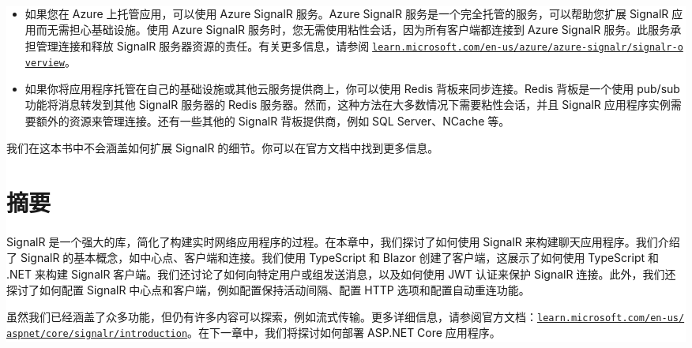 +   如果您在 Azure 上托管应用，可以使用 Azure SignalR 服务。Azure SignalR 服务是一个完全托管的服务，可以帮助您扩展 SignalR 应用而无需担心基础设施。使用 Azure SignalR 服务时，您无需使用粘性会话，因为所有客户端都连接到 Azure SignalR 服务。此服务承担管理连接和释放 SignalR 服务器资源的责任。有关更多信息，请参阅 [`learn.microsoft.com/en-us/azure/azure-signalr/signalr-overview`](https://learn.microsoft.com/en-us/azure/azure-signalr/signalr-overview)。

+   如果你将应用程序托管在自己的基础设施或其他云服务提供商上，你可以使用 Redis 背板来同步连接。Redis 背板是一个使用 pub/sub 功能将消息转发到其他 SignalR 服务器的 Redis 服务器。然而，这种方法在大多数情况下需要粘性会话，并且 SignalR 应用程序实例需要额外的资源来管理连接。还有一些其他的 SignalR 背板提供商，例如 SQL Server、NCache 等。

我们在这本书中不会涵盖如何扩展 SignalR 的细节。你可以在官方文档中找到更多信息。

# 摘要

SignalR 是一个强大的库，简化了构建实时网络应用程序的过程。在本章中，我们探讨了如何使用 SignalR 来构建聊天应用程序。我们介绍了 SignalR 的基本概念，如中心点、客户端和连接。我们使用 TypeScript 和 Blazor 创建了客户端，这展示了如何使用 TypeScript 和 .NET 来构建 SignalR 客户端。我们还讨论了如何向特定用户或组发送消息，以及如何使用 JWT 认证来保护 SignalR 连接。此外，我们还探讨了如何配置 SignalR 中心点和客户端，例如配置保持活动间隔、配置 HTTP 选项和配置自动重连功能。

虽然我们已经涵盖了众多功能，但仍有许多内容可以探索，例如流式传输。更多详细信息，请参阅官方文档：[`learn.microsoft.com/en-us/aspnet/core/signalr/introduction`](https://learn.microsoft.com/en-us/aspnet/core/signalr/introduction)。在下一章中，我们将探讨如何部署 ASP.NET Core 应用程序。
